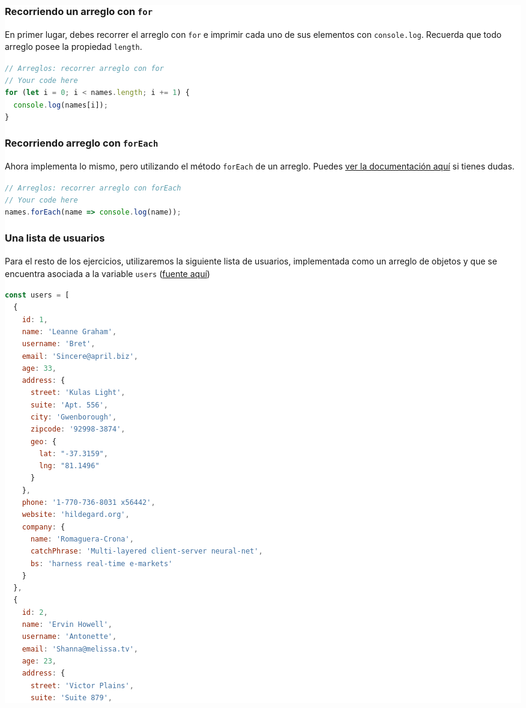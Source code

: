 ### Recorriendo un arreglo con `for`

En primer lugar, debes recorrer el arreglo con `for` e imprimir cada uno de sus elementos con `console.log`. Recuerda que todo arreglo posee la propiedad `length`.

```javascript
// Arreglos: recorrer arreglo con for
// Your code here
for (let i = 0; i < names.length; i += 1) {
  console.log(names[i]);
}
```

### Recorriendo arreglo con `forEach`

Ahora implementa lo mismo, pero utilizando el método `forEach` de un arreglo. Puedes [ver la documentación aquí](https://developer.mozilla.org/en-US/docs/Web/JavaScript/Reference/Global_Objects/Array/forEach) si tienes dudas.

```javascript
// Arreglos: recorrer arreglo con forEach
// Your code here
names.forEach(name => console.log(name));
```

### Una lista de usuarios

Para el resto de los ejercicios, utilizaremos la siguiente lista de usuarios, implementada como un arreglo de objetos y que se encuentra asociada a la variable `users` ([fuente aquí](https://jsonplaceholder.typicode.com/users))

```javascript
const users = [
  {
    id: 1,
    name: 'Leanne Graham',
    username: 'Bret',
    email: 'Sincere@april.biz',
    age: 33,
    address: {
      street: 'Kulas Light',
      suite: 'Apt. 556',
      city: 'Gwenborough',
      zipcode: '92998-3874',
      geo: {
        lat: "-37.3159",
        lng: "81.1496"
      }
    },
    phone: '1-770-736-8031 x56442',
    website: 'hildegard.org',
    company: {
      name: 'Romaguera-Crona',
      catchPhrase: 'Multi-layered client-server neural-net',
      bs: 'harness real-time e-markets'
    }
  },
  {
    id: 2,
    name: 'Ervin Howell',
    username: 'Antonette',
    email: 'Shanna@melissa.tv',
    age: 23,
    address: {
      street: 'Victor Plains',
      suite: 'Suite 879',
```